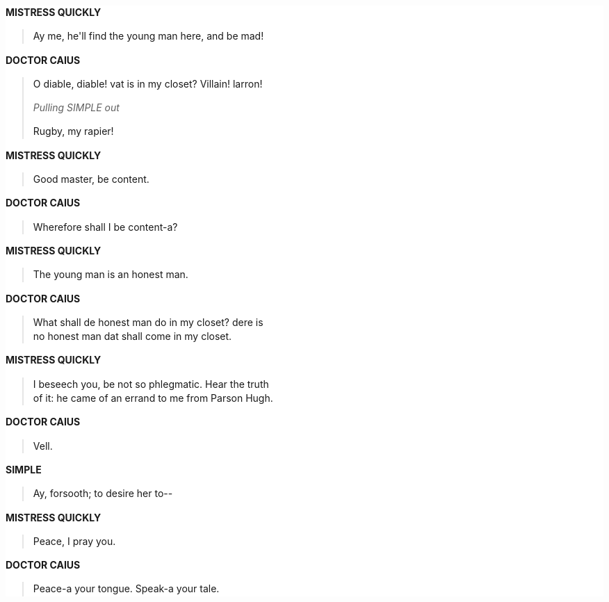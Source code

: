 <A NAME=speech26><b>MISTRESS QUICKLY</b></a>
<blockquote>
<A NAME=1.4.58>Ay me, he'll find the young man here, and be mad!</A><br>
</blockquote>

<A NAME=speech27><b>DOCTOR CAIUS</b></a>
<blockquote>
<A NAME=1.4.59>O diable, diable! vat is in my closet? Villain! larron!</A><br>
<p><i>Pulling SIMPLE out</i></p>
<A NAME=1.4.60>Rugby, my rapier!</A><br>
</blockquote>

<A NAME=speech28><b>MISTRESS QUICKLY</b></a>
<blockquote>
<A NAME=1.4.61>Good master, be content.</A><br>
</blockquote>

<A NAME=speech29><b>DOCTOR CAIUS</b></a>
<blockquote>
<A NAME=1.4.62>Wherefore shall I be content-a?</A><br>
</blockquote>

<A NAME=speech30><b>MISTRESS QUICKLY</b></a>
<blockquote>
<A NAME=1.4.63>The young man is an honest man.</A><br>
</blockquote>

<A NAME=speech31><b>DOCTOR CAIUS</b></a>
<blockquote>
<A NAME=1.4.64>What shall de honest man do in my closet? dere is</A><br>
<A NAME=1.4.65>no honest man dat shall come in my closet.</A><br>
</blockquote>

<A NAME=speech32><b>MISTRESS QUICKLY</b></a>
<blockquote>
<A NAME=1.4.66>I beseech you, be not so phlegmatic. Hear the truth</A><br>
<A NAME=1.4.67>of it: he came of an errand to me from Parson Hugh.</A><br>
</blockquote>

<A NAME=speech33><b>DOCTOR CAIUS</b></a>
<blockquote>
<A NAME=1.4.68>Vell.</A><br>
</blockquote>

<A NAME=speech34><b>SIMPLE</b></a>
<blockquote>
<A NAME=1.4.69>Ay, forsooth; to desire her to--</A><br>
</blockquote>

<A NAME=speech35><b>MISTRESS QUICKLY</b></a>
<blockquote>
<A NAME=1.4.70>Peace, I pray you.</A><br>
</blockquote>

<A NAME=speech36><b>DOCTOR CAIUS</b></a>
<blockquote>
<A NAME=1.4.71>Peace-a your tongue. Speak-a your tale.</A><br>
</blockquote>
